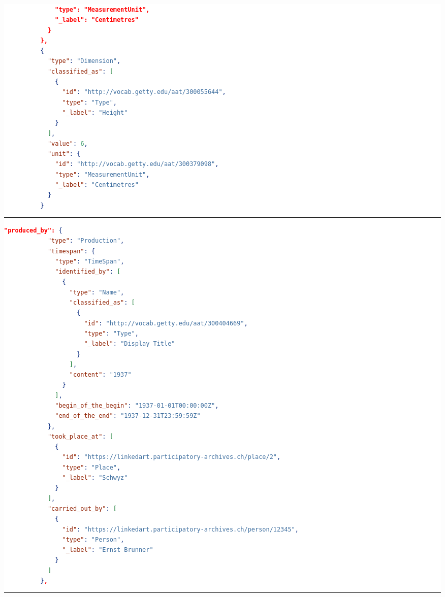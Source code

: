 ```json
              "type": "MeasurementUnit",
              "_label": "Centimetres"
            }
          },
          {
            "type": "Dimension",
            "classified_as": [
              {
                "id": "http://vocab.getty.edu/aat/300055644",
                "type": "Type",
                "_label": "Height"
              }
            ],
            "value": 6,
            "unit": {
              "id": "http://vocab.getty.edu/aat/300379098",
              "type": "MeasurementUnit",
              "_label": "Centimetres"
            }
          }
```
---

```json
"produced_by": {
            "type": "Production",
            "timespan": {
              "type": "TimeSpan",
              "identified_by": [
                {
                  "type": "Name",
                  "classified_as": [
                    {
                      "id": "http://vocab.getty.edu/aat/300404669",
                      "type": "Type",
                      "_label": "Display Title"
                    }
                  ],
                  "content": "1937"
                }
              ],
              "begin_of_the_begin": "1937-01-01T00:00:00Z",
              "end_of_the_end": "1937-12-31T23:59:59Z"
            },
            "took_place_at": [
              {
                "id": "https://linkedart.participatory-archives.ch/place/2",
                "type": "Place",
                "_label": "Schwyz"
              }
            ],
            "carried_out_by": [
              {
                "id": "https://linkedart.participatory-archives.ch/person/12345",
                "type": "Person",
                "_label": "Ernst Brunner"
              }
            ]
          },

```

---